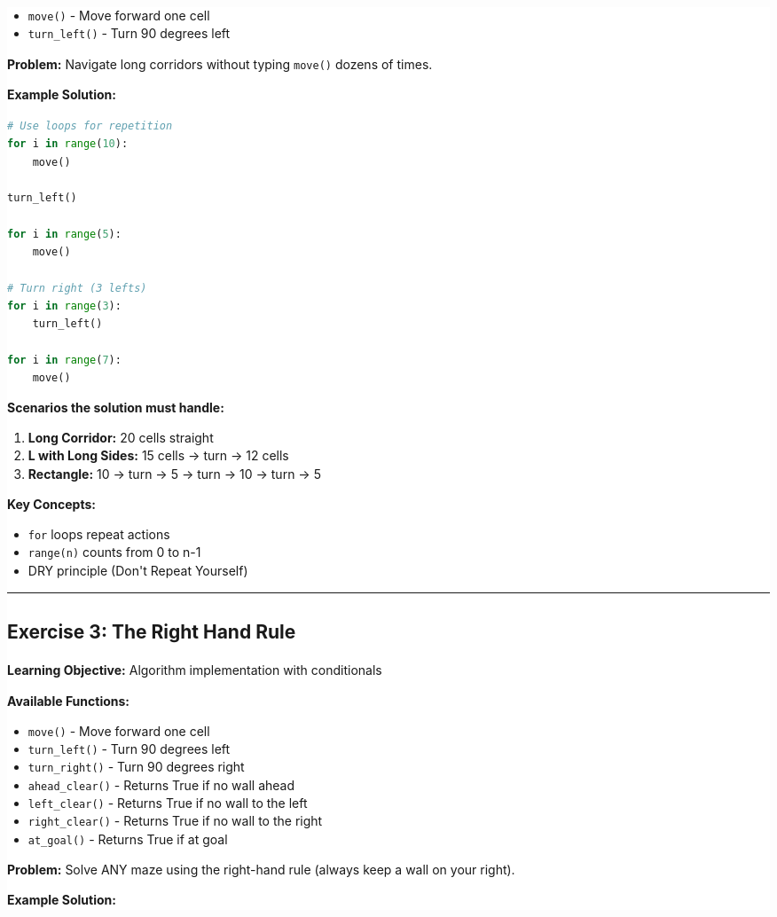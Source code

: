 - `move()` - Move forward one cell
- `turn_left()` - Turn 90 degrees left

**Problem:** Navigate long corridors without typing `move()` dozens of times.

**Example Solution:**

```python
# Use loops for repetition
for i in range(10):
    move()

turn_left()

for i in range(5):
    move()

# Turn right (3 lefts)
for i in range(3):
    turn_left()

for i in range(7):
    move()
```

**Scenarios the solution must handle:**

1. **Long Corridor:** 20 cells straight
2. **L with Long Sides:** 15 cells → turn → 12 cells
3. **Rectangle:** 10 → turn → 5 → turn → 10 → turn → 5

**Key Concepts:**

- `for` loops repeat actions
- `range(n)` counts from 0 to n-1
- DRY principle (Don't Repeat Yourself)

---

## Exercise 3: The Right Hand Rule

**Learning Objective:** Algorithm implementation with conditionals

**Available Functions:**

- `move()` - Move forward one cell
- `turn_left()` - Turn 90 degrees left
- `turn_right()` - Turn 90 degrees right
- `ahead_clear()` - Returns True if no wall ahead
- `left_clear()` - Returns True if no wall to the left
- `right_clear()` - Returns True if no wall to the right
- `at_goal()` - Returns True if at goal

**Problem:** Solve ANY maze using the right-hand rule (always keep a wall on your right).

**Example Solution:**
